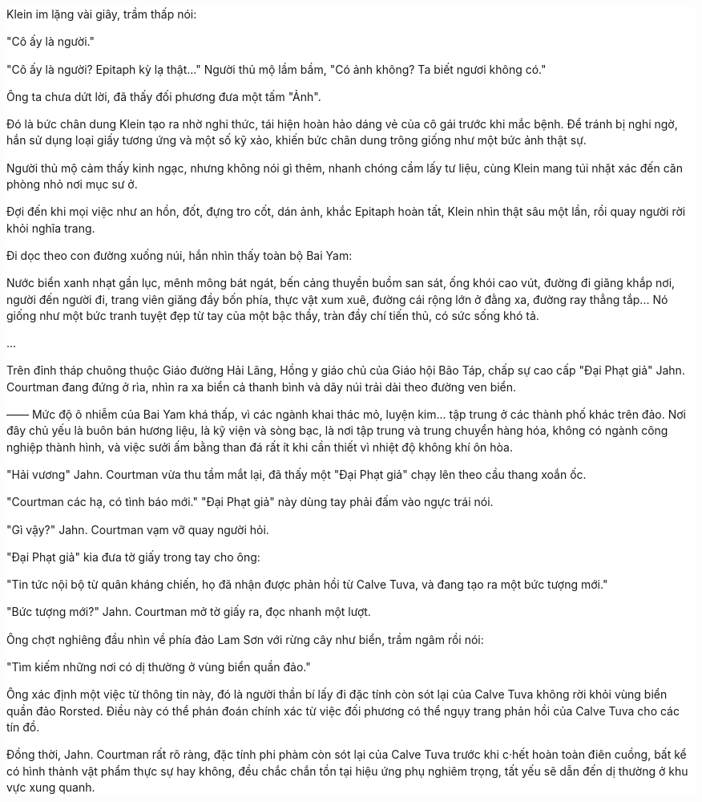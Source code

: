 Klein im lặng vài giây, trầm thấp nói:

"Cô ấy là người."

"Cô ấy là người? Epitaph kỳ lạ thật..." Người thủ mộ lầm bầm, "Có ảnh không? Ta biết ngươi không có."

Ông ta chưa dứt lời, đã thấy đối phương đưa một tấm "Ảnh".

Đó là bức chân dung Klein tạo ra nhờ nghi thức, tái hiện hoàn hảo dáng vẻ của cô gái trước khi mắc bệnh. Để tránh bị nghi ngờ, hắn sử dụng loại giấy tương ứng và một số kỹ xảo, khiến bức chân dung trông giống như một bức ảnh thật sự.

Người thủ mộ cảm thấy kinh ngạc, nhưng không nói gì thêm, nhanh chóng cầm lấy tư liệu, cùng Klein mang túi nhặt xác đến căn phòng nhỏ nơi mục sư ở.

Đợi đến khi mọi việc như an hồn, đốt, đựng tro cốt, dán ảnh, khắc Epitaph hoàn tất, Klein nhìn thật sâu một lần, rồi quay người rời khỏi nghĩa trang.

Đi dọc theo con đường xuống núi, hắn nhìn thấy toàn bộ Bai Yam:

Nước biển xanh nhạt gần lục, mênh mông bát ngát, bến cảng thuyền buồm san sát, ống khói cao vút, đường đi giăng khắp nơi, người đến người đi, trang viên giăng đầy bốn phía, thực vật xum xuê, đường cái rộng lớn ở đằng xa, đường ray thẳng tắp... Nó giống như một bức tranh tuyệt đẹp từ tay của một bậc thầy, tràn đầy chí tiến thủ, có sức sống khó tả.

...

Trên đỉnh tháp chuông thuộc Giáo đường Hải Lãng, Hồng y giáo chủ của Giáo hội Bão Táp, chấp sự cao cấp "Đại Phạt giả" Jahn. Courtman đang đứng ở rìa, nhìn ra xa biển cả thanh bình và dãy núi trải dài theo đường ven biển.

—— Mức độ ô nhiễm của Bai Yam khá thấp, vì các ngành khai thác mỏ, luyện kim... tập trung ở các thành phố khác trên đảo. Nơi đây chủ yếu là buôn bán hương liệu, là kỹ viện và sòng bạc, là nơi tập trung và trung chuyển hàng hóa, không có ngành công nghiệp thành hình, và việc sưởi ấm bằng than đá rất ít khi cần thiết vì nhiệt độ không khí ôn hòa.

"Hải vương" Jahn. Courtman vừa thu tầm mắt lại, đã thấy một "Đại Phạt giả" chạy lên theo cầu thang xoắn ốc.

"Courtman các hạ, có tình báo mới." "Đại Phạt giả" này dùng tay phải đấm vào ngực trái nói.

"Gì vậy?" Jahn. Courtman vạm vỡ quay người hỏi.

"Đại Phạt giả" kia đưa tờ giấy trong tay cho ông:

"Tin tức nội bộ từ quân kháng chiến, họ đã nhận được phản hồi từ Calve Tuva, và đang tạo ra một bức tượng mới."

"Bức tượng mới?" Jahn. Courtman mở tờ giấy ra, đọc nhanh một lượt.

Ông chợt nghiêng đầu nhìn về phía đảo Lam Sơn với rừng cây như biển, trầm ngâm rồi nói:

"Tìm kiếm những nơi có dị thường ở vùng biển quần đảo."

Ông xác định một việc từ thông tin này, đó là người thần bí lấy đi đặc tính còn sót lại của Calve Tuva không rời khỏi vùng biển quần đảo Rorsted. Điều này có thể phán đoán chính xác từ việc đối phương có thể ngụy trang phản hồi của Calve Tuva cho các tín đồ.

Đồng thời, Jahn. Courtman rất rõ ràng, đặc tính phi phàm còn sót lại của Calve Tuva trước khi c·hết hoàn toàn điên cuồng, bất kể có hình thành vật phẩm thực sự hay không, đều chắc chắn tồn tại hiệu ứng phụ nghiêm trọng, tất yếu sẽ dẫn đến dị thường ở khu vực xung quanh.
